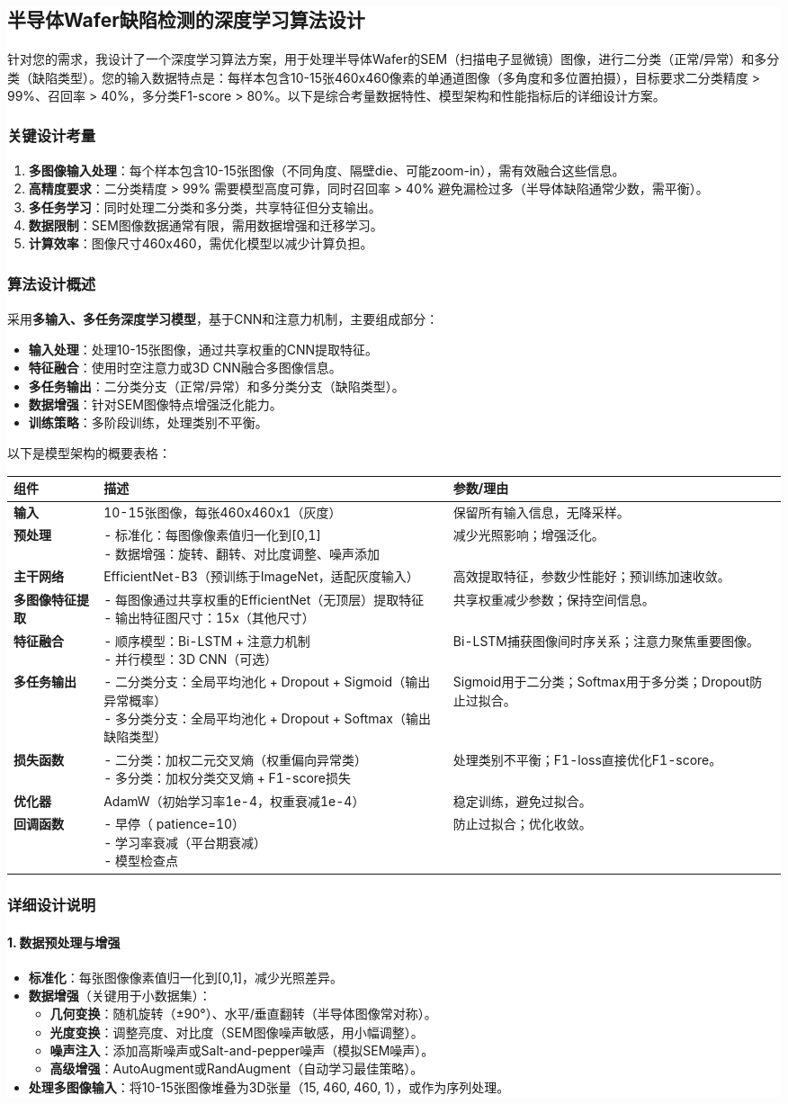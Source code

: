 ## 半导体Wafer缺陷检测的深度学习算法设计

针对您的需求，我设计了一个深度学习算法方案，用于处理半导体Wafer的SEM（扫描电子显微镜）图像，进行二分类（正常/异常）和多分类（缺陷类型）。您的输入数据特点是：每样本包含10-15张460x460像素的单通道图像（多角度和多位置拍摄），目标要求二分类精度 > 99%、召回率 > 40%，多分类F1-score > 80%。以下是综合考量数据特性、模型架构和性能指标后的详细设计方案。

### 关键设计考量
1.  **多图像输入处理**：每个样本包含10-15张图像（不同角度、隔壁die、可能zoom-in），需有效融合这些信息。
2.  **高精度要求**：二分类精度 > 99% 需要模型高度可靠，同时召回率 > 40% 避免漏检过多（半导体缺陷通常少数，需平衡）。
3.  **多任务学习**：同时处理二分类和多分类，共享特征但分支输出。
4.  **数据限制**：SEM图像数据通常有限，需用数据增强和迁移学习。
5.  **计算效率**：图像尺寸460x460，需优化模型以减少计算负担。

### 算法设计概述
采用**多输入、多任务深度学习模型**，基于CNN和注意力机制，主要组成部分：
-   **输入处理**：处理10-15张图像，通过共享权重的CNN提取特征。
-   **特征融合**：使用时空注意力或3D CNN融合多图像信息。
-   **多任务输出**：二分类分支（正常/异常）和多分类分支（缺陷类型）。
-   **数据增强**：针对SEM图像特点增强泛化能力。
-   **训练策略**：多阶段训练，处理类别不平衡。

以下是模型架构的概要表格：

| **组件**          | **描述**                                                                 | **参数/理由**                                                                 |
| :---------------- | :----------------------------------------------------------------------- | :---------------------------------------------------------------------------- |
| **输入**          | 10-15张图像，每张460x460x1（灰度）                                         | 保留所有输入信息，无降采样。                                                        |
| **预处理**        | - 标准化：每图像像素值归一化到[0,1]<br>- 数据增强：旋转、翻转、对比度调整、噪声添加             | 减少光照影响；增强泛化。                                        |
| **主干网络**      | EfficientNet-B3（预训练于ImageNet，适配灰度输入）                            | 高效提取特征，参数少性能好；预训练加速收敛。                                              |
| **多图像特征提取** | - 每图像通过共享权重的EfficientNet（无顶层）提取特征<br>- 输出特征图尺寸：15x（其他尺寸） | 共享权重减少参数；保持空间信息。                                                    |
| **特征融合**      | - 顺序模型：Bi-LSTM + 注意力机制<br>- 并行模型：3D CNN（可选）                      | Bi-LSTM捕获图像间时序关系；注意力聚焦重要图像。                                |
| **多任务输出**    | - 二分类分支：全局平均池化 + Dropout + Sigmoid（输出异常概率）<br>- 多分类分支：全局平均池化 + Dropout + Softmax（输出缺陷类型） | Sigmoid用于二分类；Softmax用于多分类；Dropout防止过拟合。                                |
| **损失函数**      | - 二分类：加权二元交叉熵（权重偏向异常类）<br>- 多分类：加权分类交叉熵 + F1-score损失       | 处理类别不平衡；F1-loss直接优化F1-score。                                  |
| **优化器**        | AdamW（初始学习率1e-4，权重衰减1e-4）                                        | 稳定训练，避免过拟合。                                                             |
| **回调函数**      | - 早停（ patience=10）<br>- 学习率衰减（平台期衰减）<br>- 模型检查点                      | 防止过拟合；优化收敛。                                                             |

### 详细设计说明
#### 1. 数据预处理与增强
-   **标准化**：每张图像像素值归一化到[0,1]，减少光照差异。
-   **数据增强**（关键用于小数据集）：
    -   **几何变换**：随机旋转（±90°）、水平/垂直翻转（半导体图像常对称）。
    -   **光度变换**：调整亮度、对比度（SEM图像噪声敏感，用小幅调整）。
    -   **噪声注入**：添加高斯噪声或Salt-and-pepper噪声（模拟SEM噪声）。
    -   **高级增强**：AutoAugment或RandAugment（自动学习最佳策略）。
-   **处理多图像输入**：将10-15张图像堆叠为3D张量（15, 460, 460, 1），或作为序列处理。
